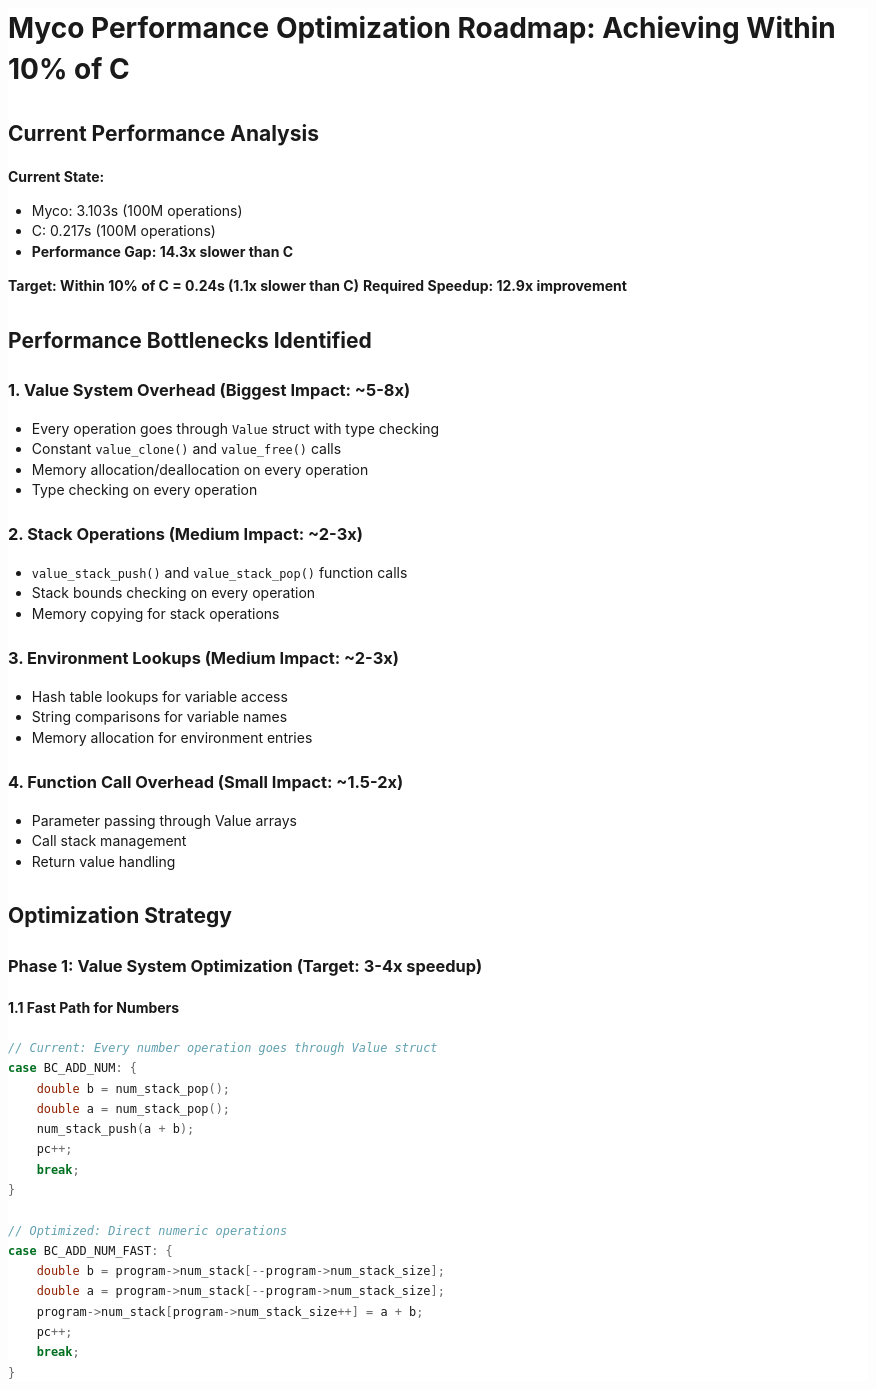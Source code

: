 # Myco Performance Optimization Roadmap: Achieving Within 10% of C

## Current Performance Analysis

**Current State:**
- Myco: 3.103s (100M operations)
- C: 0.217s (100M operations)
- **Performance Gap: 14.3x slower than C**

**Target: Within 10% of C = 0.24s (1.1x slower than C)**
**Required Speedup: 12.9x improvement**

## Performance Bottlenecks Identified

### 1. **Value System Overhead (Biggest Impact: ~5-8x)**
- Every operation goes through `Value` struct with type checking
- Constant `value_clone()` and `value_free()` calls
- Memory allocation/deallocation on every operation
- Type checking on every operation

### 2. **Stack Operations (Medium Impact: ~2-3x)**
- `value_stack_push()` and `value_stack_pop()` function calls
- Stack bounds checking on every operation
- Memory copying for stack operations

### 3. **Environment Lookups (Medium Impact: ~2-3x)**
- Hash table lookups for variable access
- String comparisons for variable names
- Memory allocation for environment entries

### 4. **Function Call Overhead (Small Impact: ~1.5-2x)**
- Parameter passing through Value arrays
- Call stack management
- Return value handling

## Optimization Strategy

### Phase 1: Value System Optimization (Target: 3-4x speedup)

#### 1.1 Fast Path for Numbers
```c
// Current: Every number operation goes through Value struct
case BC_ADD_NUM: {
    double b = num_stack_pop();
    double a = num_stack_pop();
    num_stack_push(a + b);
    pc++;
    break;
}

// Optimized: Direct numeric operations
case BC_ADD_NUM_FAST: {
    double b = program->num_stack[--program->num_stack_size];
    double a = program->num_stack[--program->num_stack_size];
    program->num_stack[program->num_stack_size++] = a + b;
    pc++;
    break;
}
```
